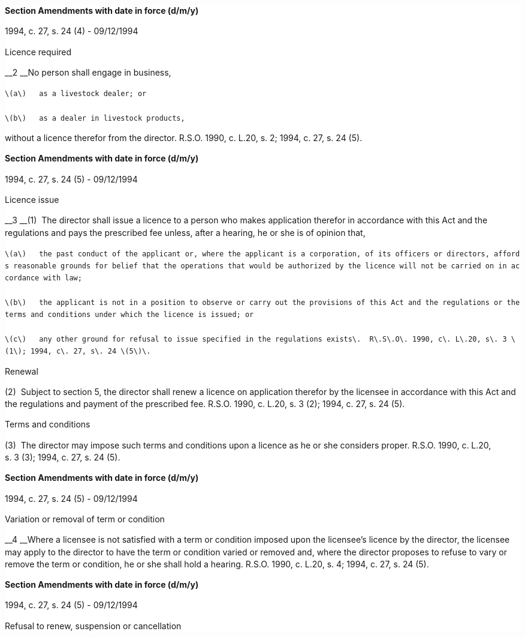 __Section Amendments with date in force \(d/m/y\)__

1994, c\. 27, s\. 24 \(4\) \- 09/12/1994

Licence required

__2 __No person shall engage in business,

	\(a\)	as a livestock dealer; or

	\(b\)	as a dealer in livestock products,

without a licence therefor from the director\.  R\.S\.O\. 1990, c\. L\.20, s\. 2; 1994, c\. 27, s\. 24 \(5\)\.

__Section Amendments with date in force \(d/m/y\)__

1994, c\. 27, s\. 24 \(5\) \- 09/12/1994

Licence issue

__3 __\(1\)  The director shall issue a licence to a person who makes application therefor in accordance with this Act and the regulations and pays the prescribed fee unless, after a hearing, he or she is of opinion that,

	\(a\)	the past conduct of the applicant or, where the applicant is a corporation, of its officers or directors, affords reasonable grounds for belief that the operations that would be authorized by the licence will not be carried on in accordance with law;

	\(b\)	the applicant is not in a position to observe or carry out the provisions of this Act and the regulations or the terms and conditions under which the licence is issued; or

	\(c\)	any other ground for refusal to issue specified in the regulations exists\.  R\.S\.O\. 1990, c\. L\.20, s\. 3 \(1\); 1994, c\. 27, s\. 24 \(5\)\.

Renewal

\(2\)  Subject to section 5, the director shall renew a licence on application therefor by the licensee in accordance with this Act and the regulations and payment of the prescribed fee\.  R\.S\.O\. 1990, c\. L\.20, s\. 3 \(2\); 1994, c\. 27, s\. 24 \(5\)\.

Terms and conditions

\(3\)  The director may impose such terms and conditions upon a licence as he or she considers proper\.  R\.S\.O\. 1990, c\. L\.20, s\. 3 \(3\); 1994, c\. 27, s\. 24 \(5\)\.

__Section Amendments with date in force \(d/m/y\)__

1994, c\. 27, s\. 24 \(5\) \- 09/12/1994

Variation or removal of term or condition

__4 __Where a licensee is not satisfied with a term or condition imposed upon the licensee’s licence by the director, the licensee may apply to the director to have the term or condition varied or removed and, where the director proposes to refuse to vary or remove the term or condition, he or she shall hold a hearing\.  R\.S\.O\. 1990, c\. L\.20, s\. 4; 1994, c\. 27, s\. 24 \(5\)\.

__Section Amendments with date in force \(d/m/y\)__

1994, c\. 27, s\. 24 \(5\) \- 09/12/1994

Refusal to renew, suspension or cancellation
